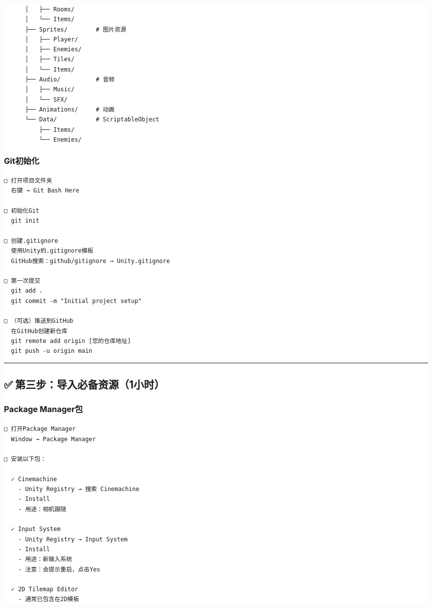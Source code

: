 ```
      │   ├── Rooms/
      │   └── Items/
      ├── Sprites/        # 图片资源
      │   ├── Player/
      │   ├── Enemies/
      │   ├── Tiles/
      │   └── Items/
      ├── Audio/          # 音频
      │   ├── Music/
      │   └── SFX/
      ├── Animations/     # 动画
      └── Data/           # ScriptableObject
          ├── Items/
          └── Enemies/
```

### Git初始化

```
□ 打开项目文件夹
  右键 → Git Bash Here
  
□ 初始化Git
  git init
  
□ 创建.gitignore
  使用Unity的.gitignore模板
  GitHub搜索：github/gitignore → Unity.gitignore
  
□ 第一次提交
  git add .
  git commit -m "Initial project setup"
  
□ （可选）推送到GitHub
  在GitHub创建新仓库
  git remote add origin [您的仓库地址]
  git push -u origin main
```

---

## ✅ 第三步：导入必备资源（1小时）

### Package Manager包

```
□ 打开Package Manager
  Window → Package Manager

□ 安装以下包：
  
  ✓ Cinemachine
    - Unity Registry → 搜索 Cinemachine
    - Install
    - 用途：相机跟随
  
  ✓ Input System
    - Unity Registry → Input System
    - Install
    - 用途：新输入系统
    - 注意：会提示重启，点击Yes
  
  ✓ 2D Tilemap Editor
    - 通常已包含在2D模板
```